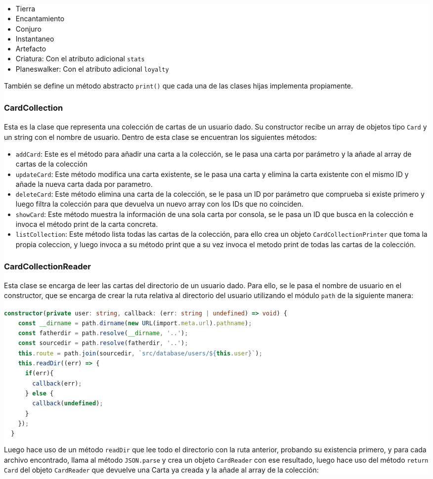 - Tierra
- Encantamiento
- Conjuro
- Instantaneo
- Artefacto
- Criatura: Con el atributo adicional `stats`
- Planeswalker: Con el atributo adicional `loyalty`

También se define un método abstracto `print()` que cada una de las clases hijas implementa propiamente.

### CardCollection

Esta es la clase que representa una colección de cartas de un usuario dado. Su constructor recibe un array de objetos tipo `Card` y un string con el nombre de usuario. Dentro de esta clase se encuentran los siguientes métodos:

- `addCard`: Este es el método para añadir una carta a la colección, se le pasa una carta por parámetro y la añade al array de cartas de la colección
- `updateCard`: Este método modifica una carta existente, se le pasa una carta y elimina la carta existente con el mismo ID y añade la nueva carta dada por parametro.
- `deleteCard`: Este método elimina una carta de la colección, se le pasa un ID por parámetro que comprueba si existe primero y luego filtra la colección para que devuelva un nuevo array con los IDs que no coinciden.
- `showCard`: Este método muestra la información de una sola carta por consola, se le pasa un ID que busca en la colección e invoca el método print de la carta concreta.
- `listCollection`: Este método lista todas las cartas de la colección, para ello crea un objeto `CardCollectionPrinter` que toma la propia coleccion, y luego invoca a su método print que a su vez invoca el metodo print de todas las cartas de la colección.

### CardCollectionReader

Esta clase se encarga de leer las cartas del directorio de un usuario dado. Para ello, se le pasa el nombre de usuario en el constructor, que se encarga de crear la ruta relativa al directorio del usuario utilizando el módulo `path` de la siguiente manera:

```typescript
constructor(private user: string, callback: (err: string | undefined) => void) {
    const __dirname = path.dirname(new URL(import.meta.url).pathname);
    const fatherdir = path.resolve(__dirname, '..');
    const sourcedir = path.resolve(fatherdir, '..');
    this.route = path.join(sourcedir, `src/database/users/${this.user}`);
    this.readDir((err) => {
      if(err){
        callback(err);
      } else {
        callback(undefined);
      }
    });
  }
```

Luego hace uso de un método `readDir` que lee todo el directorio con la ruta anterior, probando su existencia primero, y para cada archivo encontrado, llama al método `JSON.parse` y crea un objeto `CardReader` con ese resultado, luego hace uso del método `returnCard` del objeto `CardReader` que devuelve una Carta ya creada y la añade al array de la colección:
